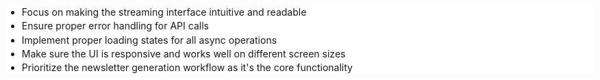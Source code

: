 - Focus on making the streaming interface intuitive and readable
- Ensure proper error handling for API calls
- Implement proper loading states for all async operations
- Make sure the UI is responsive and works well on different screen sizes
- Prioritize the newsletter generation workflow as it's the core functionality
